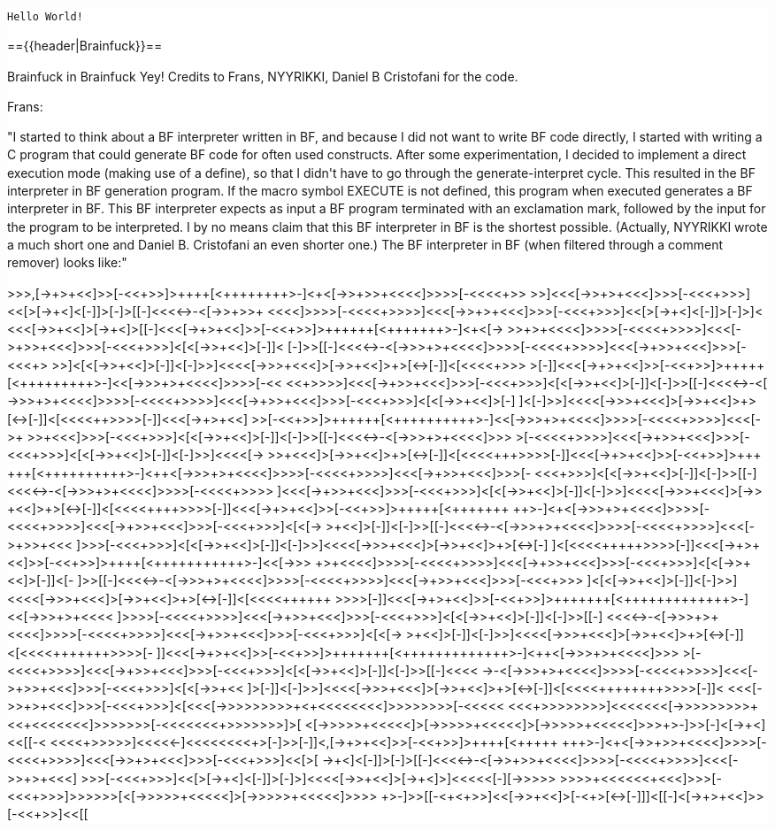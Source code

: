 ```txt
Hello World!
```


=={{header|Brainfuck}}==

Brainfuck in Brainfuck Yey!
Credits to Frans, NYYRIKKI, Daniel B Cristofani for the code.

Frans:

"I started to think about a BF interpreter written in BF, and because I did not want to write BF code directly, I started with writing a C program that could generate BF code for often used constructs. After some experimentation, I decided to implement a direct execution mode (making use of a define), so that I didn't have to go through the generate-interpret cycle. This resulted in the BF interpreter in BF generation program. If the macro symbol EXECUTE is not defined, this program when executed generates a BF interpreter in BF. This BF interpreter expects as input a BF program terminated with an exclamation mark, followed by the input for the program to be interpreted. I by no means claim that this BF interpreter in BF is the shortest possible. (Actually, NYYRIKKI wrote a much short one and Daniel B. Cristofani an even shorter one.)
The BF interpreter in BF (when filtered through a comment remover) looks like:"

<lang Brainfuck>
>>>,[->+>+<<]>>[-<<+>>]>++++[<++++++++>-]<+<[->>+>>+<<<<]>>>>[-<<<<+>>
>>]<<<[->>+>+<<<]>>>[-<<<+>>>]<<[>[->+<]<[-]]>[-]>[[-]<<<<->-<[->>+>>+
<<<<]>>>>[-<<<<+>>>>]<<<[->>+>+<<<]>>>[-<<<+>>>]<<[>[->+<]<[-]]>[-]>]<
<<<[->>+<<]>[->+<]>[[-]<<<[->+>+<<]>>[-<<+>>]>++++++[<+++++++>-]<+<[->
>>+>+<<<<]>>>>[-<<<<+>>>>]<<<[->+>>+<<<]>>>[-<<<+>>>]<[<[->>+<<]>[-]]<
[-]>>[[-]<<<<->-<[->>>+>+<<<<]>>>>[-<<<<+>>>>]<<<[->+>>+<<<]>>>[-<<<+>
>>]<[<[->>+<<]>[-]]<[-]>>]<<<<[->>>+<<<]>[->>+<<]>+>[<->[-]]<[<<<<+>>>
>[-]]<<<[->+>+<<]>>[-<<+>>]>+++++[<+++++++++>-]<<[->>>+>+<<<<]>>>>[-<<
<<+>>>>]<<<[->+>>+<<<]>>>[-<<<+>>>]<[<[->>+<<]>[-]]<[-]>>[[-]<<<<->-<[
->>>+>+<<<<]>>>>[-<<<<+>>>>]<<<[->+>>+<<<]>>>[-<<<+>>>]<[<[->>+<<]>[-]
]<[-]>>]<<<<[->>>+<<<]>[->>+<<]>+>[<->[-]]<[<<<<++>>>>[-]]<<<[->+>+<<]
>>[-<<+>>]>++++++[<++++++++++>-]<<[->>>+>+<<<<]>>>>[-<<<<+>>>>]<<<[->+
>>+<<<]>>>[-<<<+>>>]<[<[->>+<<]>[-]]<[-]>>[[-]<<<<->-<[->>>+>+<<<<]>>>
>[-<<<<+>>>>]<<<[->+>>+<<<]>>>[-<<<+>>>]<[<[->>+<<]>[-]]<[-]>>]<<<<[->
>>+<<<]>[->>+<<]>+>[<->[-]]<[<<<<+++>>>>[-]]<<<[->+>+<<]>>[-<<+>>]>+++
+++[<++++++++++>-]<++<[->>>+>+<<<<]>>>>[-<<<<+>>>>]<<<[->+>>+<<<]>>>[-
<<<+>>>]<[<[->>+<<]>[-]]<[-]>>[[-]<<<<->-<[->>>+>+<<<<]>>>>[-<<<<+>>>>
]<<<[->+>>+<<<]>>>[-<<<+>>>]<[<[->>+<<]>[-]]<[-]>>]<<<<[->>>+<<<]>[->>
+<<]>+>[<->[-]]<[<<<<++++>>>>[-]]<<<[->+>+<<]>>[-<<+>>]>+++++[<+++++++
++>-]<+<[->>>+>+<<<<]>>>>[-<<<<+>>>>]<<<[->+>>+<<<]>>>[-<<<+>>>]<[<[->
>+<<]>[-]]<[-]>>[[-]<<<<->-<[->>>+>+<<<<]>>>>[-<<<<+>>>>]<<<[->+>>+<<<
]>>>[-<<<+>>>]<[<[->>+<<]>[-]]<[-]>>]<<<<[->>>+<<<]>[->>+<<]>+>[<->[-]
]<[<<<<+++++>>>>[-]]<<<[->+>+<<]>>[-<<+>>]>++++[<+++++++++++>-]<<[->>>
+>+<<<<]>>>>[-<<<<+>>>>]<<<[->+>>+<<<]>>>[-<<<+>>>]<[<[->>+<<]>[-]]<[-
]>>[[-]<<<<->-<[->>>+>+<<<<]>>>>[-<<<<+>>>>]<<<[->+>>+<<<]>>>[-<<<+>>>
]<[<[->>+<<]>[-]]<[-]>>]<<<<[->>>+<<<]>[->>+<<]>+>[<->[-]]<[<<<<++++++
>>>>[-]]<<<[->+>+<<]>>[-<<+>>]>+++++++[<+++++++++++++>-]<<[->>>+>+<<<<
]>>>>[-<<<<+>>>>]<<<[->+>>+<<<]>>>[-<<<+>>>]<[<[->>+<<]>[-]]<[-]>>[[-]
<<<<->-<[->>>+>+<<<<]>>>>[-<<<<+>>>>]<<<[->+>>+<<<]>>>[-<<<+>>>]<[<[->
>+<<]>[-]]<[-]>>]<<<<[->>>+<<<]>[->>+<<]>+>[<->[-]]<[<<<<+++++++>>>>[-
]]<<<[->+>+<<]>>[-<<+>>]>+++++++[<+++++++++++++>-]<++<[->>>+>+<<<<]>>>
>[-<<<<+>>>>]<<<[->+>>+<<<]>>>[-<<<+>>>]<[<[->>+<<]>[-]]<[-]>>[[-]<<<<
->-<[->>>+>+<<<<]>>>>[-<<<<+>>>>]<<<[->+>>+<<<]>>>[-<<<+>>>]<[<[->>+<<
]>[-]]<[-]>>]<<<<[->>>+<<<]>[->>+<<]>+>[<->[-]]<[<<<<++++++++>>>>[-]]<
<<<[->>+>+<<<]>>>[-<<<+>>>]<[<<<[->>>>>>>>>+<+<<<<<<<<]>>>>>>>>[-<<<<<
<<<+>>>>>>>>]<<<<<<<[->>>>>>>>>+<<+<<<<<<<]>>>>>>>[-<<<<<<<+>>>>>>>]>[
<[->>>>>+<<<<<]>[->>>>>+<<<<<]>[->>>>>+<<<<<]>>>+>-]>>[-]<[->+<]<<[[-<
<<<<+>>>>>]<<<<<-]<<<<<<<<+>[-]>>[-]]<,[->+>+<<]>>[-<<+>>]>++++[<+++++
+++>-]<+<[->>+>>+<<<<]>>>>[-<<<<+>>>>]<<<[->>+>+<<<]>>>[-<<<+>>>]<<[>[
->+<]<[-]]>[-]>[[-]<<<<->-<[->>+>>+<<<<]>>>>[-<<<<+>>>>]<<<[->>+>+<<<]
>>>[-<<<+>>>]<<[>[->+<]<[-]]>[-]>]<<<<[->>+<<]>[->+<]>]<<<<<[-][->>>>>
>>>>+<<<<<<+<<<]>>>[-<<<+>>>]>>>>>>[<[->>>>>+<<<<<]>[->>>>>+<<<<<]>>>>
+>-]>>[[-<+<+>>]<<[->>+<<]>[-<+>[<->[-]]]<[[-]<[->+>+<<]>>[-<<+>>]<<[[